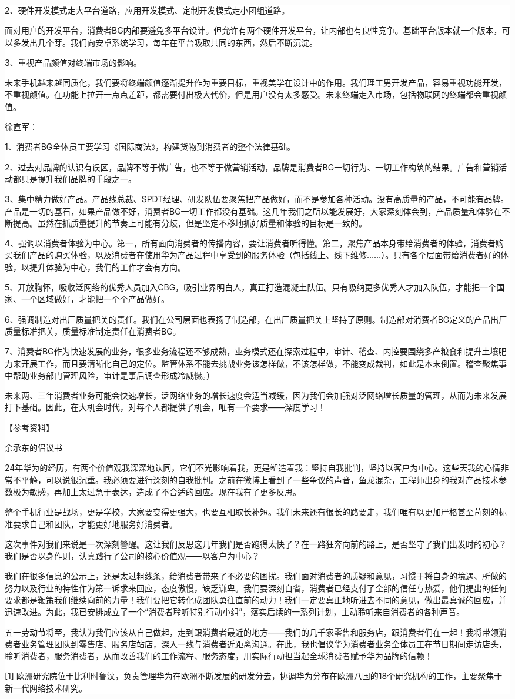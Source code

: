 2、硬件开发模式走大平台道路，应用开发模式、定制开发模式走小团组道路。

面对用户的开发平台，消费者BG内部要避免多平台设计。但允许有两个硬件开发平台，让内部也有良性竞争。基础平台版本就一个版本，可以多发出几个芽。我们向安卓系统学习，每年在平台吸取共同的东西，然后不断沉淀。

3、重视产品颜值对终端市场的影响。

未来手机越来越同质化，我们要将终端颜值逐渐提升作为重要目标，重视美学在设计中的作用。我们理工男开发产品，容易重视功能开发，不重视颜值。在功能上拉开一点点差距，都需要付出极大代价，但是用户没有太多感受。未来终端走入市场，包括物联网的终端都会重视颜值。

徐直军：

1、消费者BG全体员工要学习《国际商法》，构建货物到消费者的整个法律基础。

2、过去对品牌的认识有误区，品牌不等于做广告，也不等于做营销活动，品牌是消费者BG一切行为、一切工作构筑的结果。广告和营销活动都只是提升我们品牌的手段之一。

3、集中精力做好产品。产品线总裁、SPDT经理、研发队伍要聚焦把产品做好，而不是参加各种活动。没有高质量的产品，不可能有品牌。产品是一切的基石，如果产品做不好，消费者BG一切工作都没有基础。这几年我们之所以能发展好，大家深刻体会到，产品质量和体验在不断提高。虽然在抓质量提升的节奏上可能有分歧，但是坚定不移地抓好质量和体验的目标是一致的。

4、强调以消费者体验为中心。第一，所有面向消费者的传播内容，要让消费者听得懂。第二，聚焦产品本身带给消费者的体验，消费者购买我们产品的购买体验，以及消费者在使用华为产品过程中享受到的服务体验（包括线上、线下维修……）。只有各个层面带给消费者好的体验，以提升体验为中心，我们的工作才会有方向。

5、开放胸怀，吸收泛网络的优秀人员加入CBG，吸引业界明白人，真正打造混凝土队伍。只有吸纳更多优秀人才加入队伍，才能把一个国家、一个区域做好，才能把一个个产品做好。

6、强调制造对出厂质量把关的责任。我们在公司层面也表扬了制造部，在出厂质量把关上坚持了原则。制造部对消费者BG定义的产品出厂质量标准把关，质量标准制定责任在消费者BG。

7、消费者BG作为快速发展的业务，很多业务流程还不够成熟，业务模式还在探索过程中，审计、稽查、内控要围绕多产粮食和提升土壤肥力来开展工作，而且要清晰化自己的定位。监管体系不能去挑战业务该怎样做，不该怎样做，不能变成裁判，如此是本末倒置。稽查聚焦事中帮助业务部门管理风险，审计是事后调查形成冷威慑。）

未来两、三年消费者业务可能会快速增长，泛网络业务的增长速度会适当减缓，因为我们会加强对泛网络增长质量的管理，从而为未来发展打下基础。因此，在大机会时代，对每个人都提供了机会，唯有一个要求——深度学习！

【参考资料】

余承东的倡议书

24年华为的经历，有两个价值观我深深地认同，它们不光影响着我，更是塑造着我：坚持自我批判，坚持以客户为中心。这些天我的心情非常不平静，可以说很沉重。我必须要进行深刻的自我批判。之前在微博上看到了一些争议的声音，鱼龙混杂，工程师出身的我对产品技术参数极为敏感，再加上太过急于表达，造成了不合适的回应。现在我有了更多反思。

整个手机行业是战场，更是学校，大家要变得更强大，也要互相取长补短。我们未来还有很长的路要走，我们唯有以更加严格甚至苛刻的标准要求自己和团队，才能更好地服务好消费者。

这次事件对我们来说是一次深刻警醒。这让我们反思这几年我们是否跑得太快了？在一路狂奔向前的路上，是否坚守了我们出发时的初心？我们是否以身作则，认真践行了公司的核心价值观——以客户为中心？

我们在很多信息的公示上，还是太过粗线条，给消费者带来了不必要的困扰。我们面对消费者的质疑和意见，习惯于将自身的境遇、所做的努力以及行业的特性作为第一诉求来回应，态度傲慢，缺乏谦卑。我们要深刻自省，消费者已经支付了全部的信任与热爱，他们提出的任何要求都是鞭策我们继续向前的力量！我们要把它转化成团队勇往直前的动力！我们一定要真正地听进去不同的意见，做出最真诚的回应，并迅速改进。为此，我已安排成立了一个“消费者聆听特别行动小组”，落实后续的一系列计划，主动聆听来自消费者的各种声音。

五一劳动节将至，我认为我们应该从自己做起，走到跟消费者最近的地方——我们的几千家零售和服务店，跟消费者们在一起！我将带领消费者业务管理团队到零售店、服务店站店，深入一线与消费者近距离沟通。在此，我也倡议华为消费者业务全体员工在节日期间走访店头，聆听消费者，服务消费者，从而改善我们的工作流程、服务态度，用实际行动担当起全球消费者赋予华为品牌的信赖！

\[1\] 欧洲研究院位于比利时鲁汶，负责管理华为在欧洲不断发展的研发分去，协调华为分布在欧洲八国的18个研究机构的工作，主要聚焦于新一代网络技术研究。

